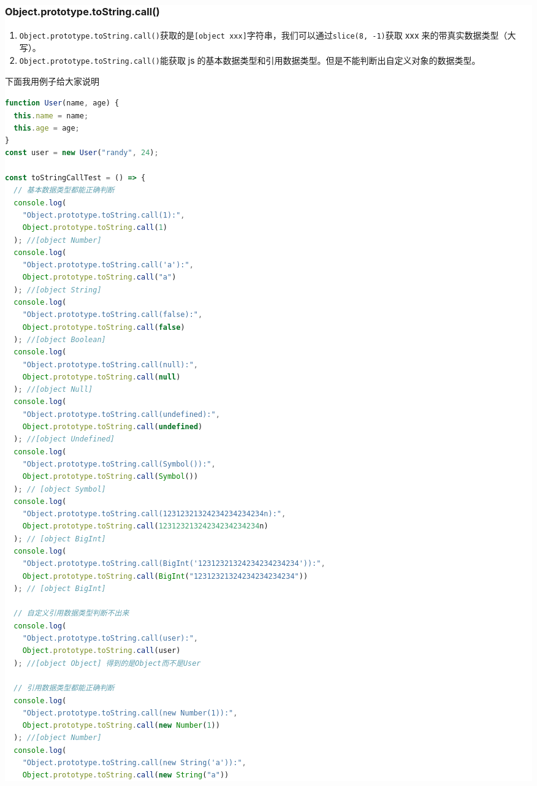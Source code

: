 ### Object.prototype.toString.call()

1. `Object.prototype.toString.call()`获取的是`[object xxx]`字符串，我们可以通过`slice(8, -1)`获取 xxx 来的带真实数据类型（大写）。
2. `Object.prototype.toString.call()`能获取 js 的基本数据类型和引用数据类型。但是不能判断出自定义对象的数据类型。

下面我用例子给大家说明

```js
function User(name, age) {
  this.name = name;
  this.age = age;
}
const user = new User("randy", 24);

const toStringCallTest = () => {
  // 基本数据类型都能正确判断
  console.log(
    "Object.prototype.toString.call(1):",
    Object.prototype.toString.call(1)
  ); //[object Number]
  console.log(
    "Object.prototype.toString.call('a'):",
    Object.prototype.toString.call("a")
  ); //[object String]
  console.log(
    "Object.prototype.toString.call(false):",
    Object.prototype.toString.call(false)
  ); //[object Boolean]
  console.log(
    "Object.prototype.toString.call(null):",
    Object.prototype.toString.call(null)
  ); //[object Null]
  console.log(
    "Object.prototype.toString.call(undefined):",
    Object.prototype.toString.call(undefined)
  ); //[object Undefined]
  console.log(
    "Object.prototype.toString.call(Symbol()):",
    Object.prototype.toString.call(Symbol())
  ); // [object Symbol]
  console.log(
    "Object.prototype.toString.call(12312321324234234234234n):",
    Object.prototype.toString.call(12312321324234234234234n)
  ); // [object BigInt]
  console.log(
    "Object.prototype.toString.call(BigInt('12312321324234234234234')):",
    Object.prototype.toString.call(BigInt("12312321324234234234234"))
  ); // [object BigInt]

  // 自定义引用数据类型判断不出来
  console.log(
    "Object.prototype.toString.call(user):",
    Object.prototype.toString.call(user)
  ); //[object Object] 得到的是Object而不是User

  // 引用数据类型都能正确判断
  console.log(
    "Object.prototype.toString.call(new Number(1)):",
    Object.prototype.toString.call(new Number(1))
  ); //[object Number]
  console.log(
    "Object.prototype.toString.call(new String('a')):",
    Object.prototype.toString.call(new String("a"))
```